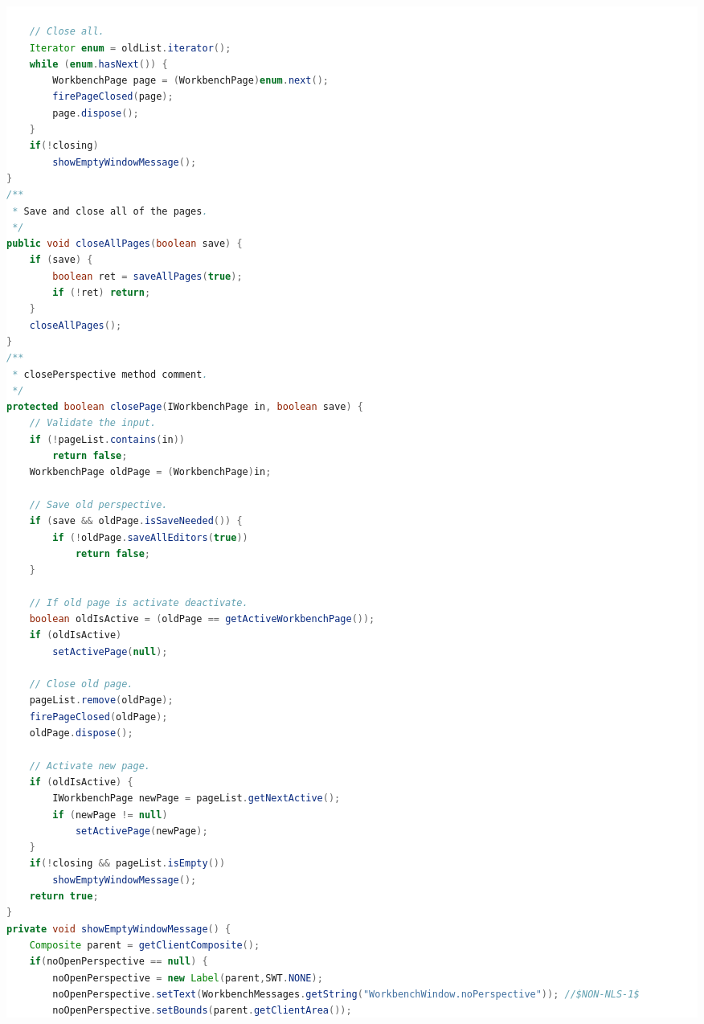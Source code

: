 ```java

	// Close all.
	Iterator enum = oldList.iterator();
	while (enum.hasNext()) {
		WorkbenchPage page = (WorkbenchPage)enum.next();
		firePageClosed(page);
		page.dispose();
	}
	if(!closing)
		showEmptyWindowMessage();
}
/**
 * Save and close all of the pages.
 */
public void closeAllPages(boolean save) {
	if (save) {
		boolean ret = saveAllPages(true);
		if (!ret) return;
	}
	closeAllPages();
}
/**
 * closePerspective method comment.
 */
protected boolean closePage(IWorkbenchPage in, boolean save) {
	// Validate the input.
	if (!pageList.contains(in))
		return false;
	WorkbenchPage oldPage = (WorkbenchPage)in;

	// Save old perspective.
	if (save && oldPage.isSaveNeeded()) {
		if (!oldPage.saveAllEditors(true))
			return false;
	}

	// If old page is activate deactivate.
	boolean oldIsActive = (oldPage == getActiveWorkbenchPage());
	if (oldIsActive)
		setActivePage(null);
		
	// Close old page. 
	pageList.remove(oldPage);
	firePageClosed(oldPage);
	oldPage.dispose();
	
	// Activate new page.
	if (oldIsActive) {
		IWorkbenchPage newPage = pageList.getNextActive();
		if (newPage != null)
			setActivePage(newPage);
	}
	if(!closing && pageList.isEmpty())
		showEmptyWindowMessage();
	return true;
}
private void showEmptyWindowMessage() {
	Composite parent = getClientComposite();
	if(noOpenPerspective == null) {
		noOpenPerspective = new Label(parent,SWT.NONE);
		noOpenPerspective.setText(WorkbenchMessages.getString("WorkbenchWindow.noPerspective")); //$NON-NLS-1$
		noOpenPerspective.setBounds(parent.getClientArea());
```